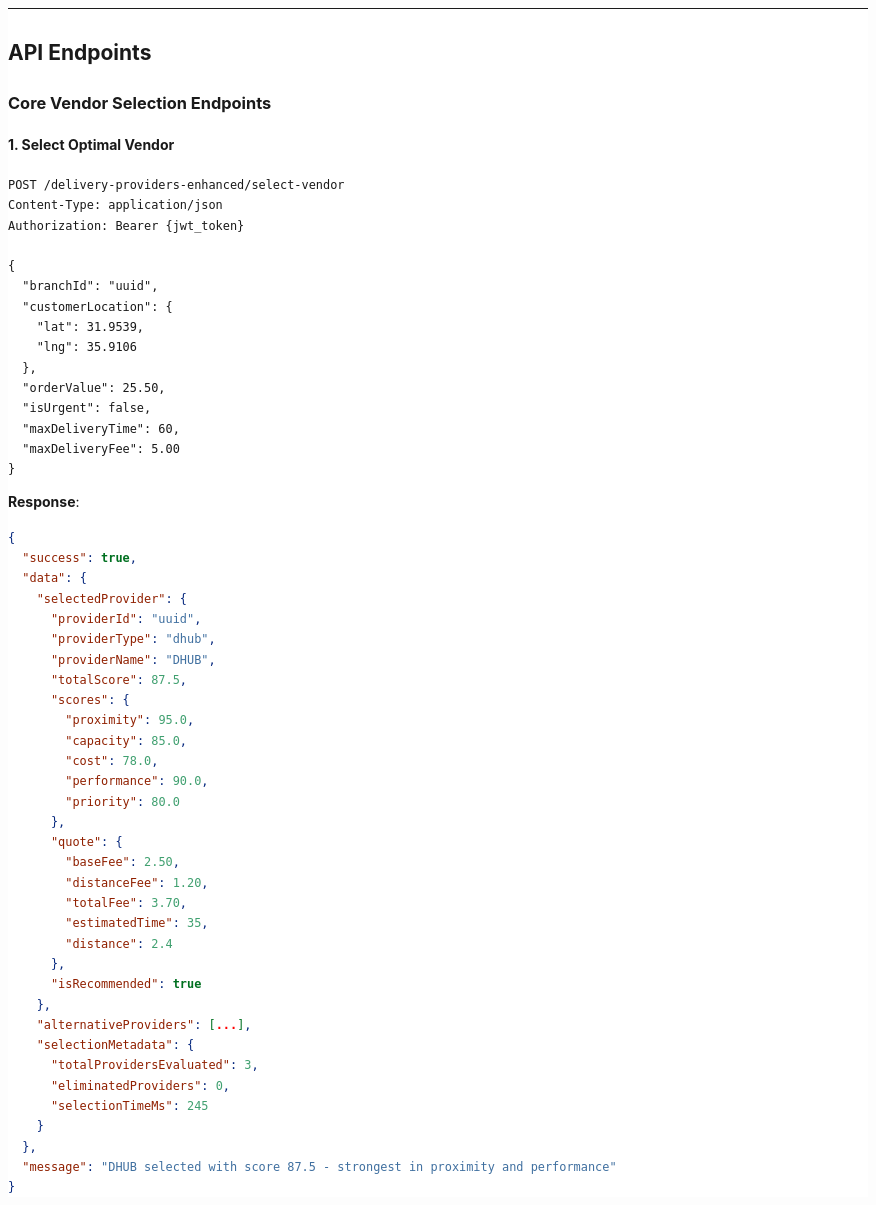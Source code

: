 
---

## API Endpoints

### Core Vendor Selection Endpoints

#### 1. Select Optimal Vendor
```http
POST /delivery-providers-enhanced/select-vendor
Content-Type: application/json
Authorization: Bearer {jwt_token}

{
  "branchId": "uuid",
  "customerLocation": {
    "lat": 31.9539,
    "lng": 35.9106
  },
  "orderValue": 25.50,
  "isUrgent": false,
  "maxDeliveryTime": 60,
  "maxDeliveryFee": 5.00
}
```

**Response**:
```json
{
  "success": true,
  "data": {
    "selectedProvider": {
      "providerId": "uuid",
      "providerType": "dhub",
      "providerName": "DHUB",
      "totalScore": 87.5,
      "scores": {
        "proximity": 95.0,
        "capacity": 85.0,
        "cost": 78.0,
        "performance": 90.0,
        "priority": 80.0
      },
      "quote": {
        "baseFee": 2.50,
        "distanceFee": 1.20,
        "totalFee": 3.70,
        "estimatedTime": 35,
        "distance": 2.4
      },
      "isRecommended": true
    },
    "alternativeProviders": [...],
    "selectionMetadata": {
      "totalProvidersEvaluated": 3,
      "eliminatedProviders": 0,
      "selectionTimeMs": 245
    }
  },
  "message": "DHUB selected with score 87.5 - strongest in proximity and performance"
}
```
